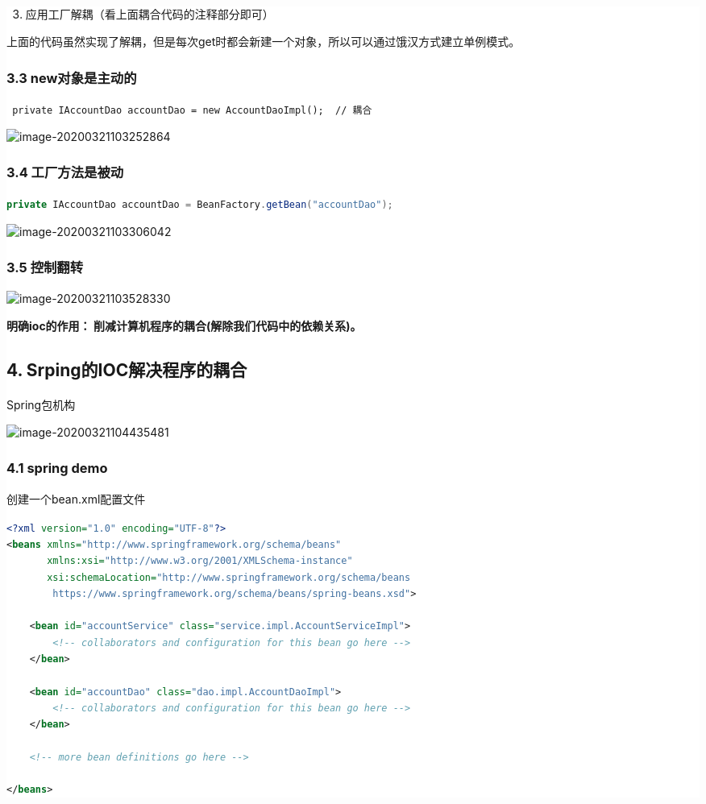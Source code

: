    3. 应用工厂解耦（看上面耦合代码的注释部分即可）

上面的代码虽然实现了解耦，但是每次get时都会新建一个对象，所以可以通过饿汉方式建立单例模式。

### 3.3 new对象是主动的

```
 private IAccountDao accountDao = new AccountDaoImpl();  // 耦合
```

![image-20200321103252864](https://i.loli.net/2020/03/21/qt7x1UCVGvHQN9E.png)

### 3.4 工厂方法是被动

```java
private IAccountDao accountDao = BeanFactory.getBean("accountDao");
```

![image-20200321103306042](https://i.loli.net/2020/03/21/7X9j4V3uOnR8QWN.png)

### 3.5 控制翻转

![image-20200321103528330](https://i.loli.net/2020/03/21/ZkAtaFVRDHhQWwp.png)

**明确ioc的作用： 削减计算机程序的耦合(解除我们代码中的依赖关系)。**

## 4. Srping的IOC解决程序的耦合

Spring包机构

![image-20200321104435481](https://i.loli.net/2020/03/21/nKTgVaGtEwyi6x4.png)

### 4.1 spring demo

创建一个bean.xml配置文件

```xml
<?xml version="1.0" encoding="UTF-8"?>
<beans xmlns="http://www.springframework.org/schema/beans"
       xmlns:xsi="http://www.w3.org/2001/XMLSchema-instance"
       xsi:schemaLocation="http://www.springframework.org/schema/beans
        https://www.springframework.org/schema/beans/spring-beans.xsd">

    <bean id="accountService" class="service.impl.AccountServiceImpl">
        <!-- collaborators and configuration for this bean go here -->
    </bean>

    <bean id="accountDao" class="dao.impl.AccountDaoImpl">
        <!-- collaborators and configuration for this bean go here -->
    </bean>

    <!-- more bean definitions go here -->

</beans>
```
